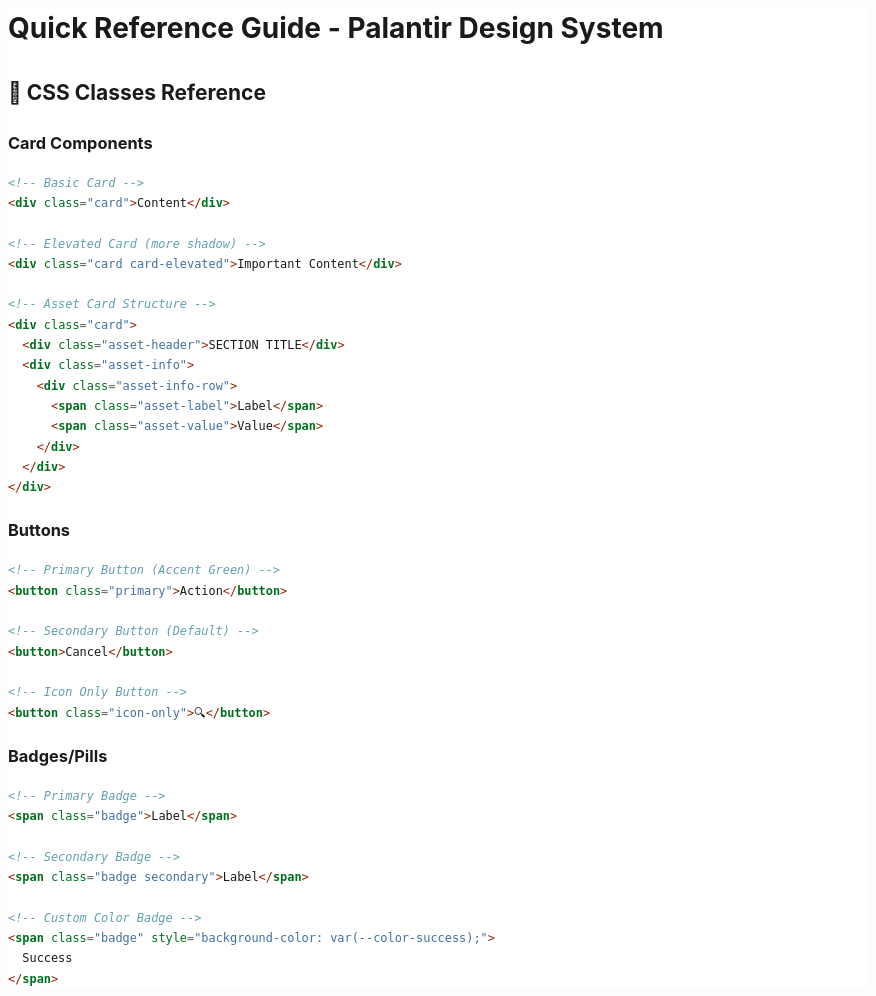 # Quick Reference Guide - Palantir Design System

## 🎨 CSS Classes Reference

### Card Components
```html
<!-- Basic Card -->
<div class="card">Content</div>

<!-- Elevated Card (more shadow) -->
<div class="card card-elevated">Important Content</div>

<!-- Asset Card Structure -->
<div class="card">
  <div class="asset-header">SECTION TITLE</div>
  <div class="asset-info">
    <div class="asset-info-row">
      <span class="asset-label">Label</span>
      <span class="asset-value">Value</span>
    </div>
  </div>
</div>
```

### Buttons
```html
<!-- Primary Button (Accent Green) -->
<button class="primary">Action</button>

<!-- Secondary Button (Default) -->
<button>Cancel</button>

<!-- Icon Only Button -->
<button class="icon-only">🔍</button>
```

### Badges/Pills
```html
<!-- Primary Badge -->
<span class="badge">Label</span>

<!-- Secondary Badge -->
<span class="badge secondary">Label</span>

<!-- Custom Color Badge -->
<span class="badge" style="background-color: var(--color-success);">
  Success
</span>
```
